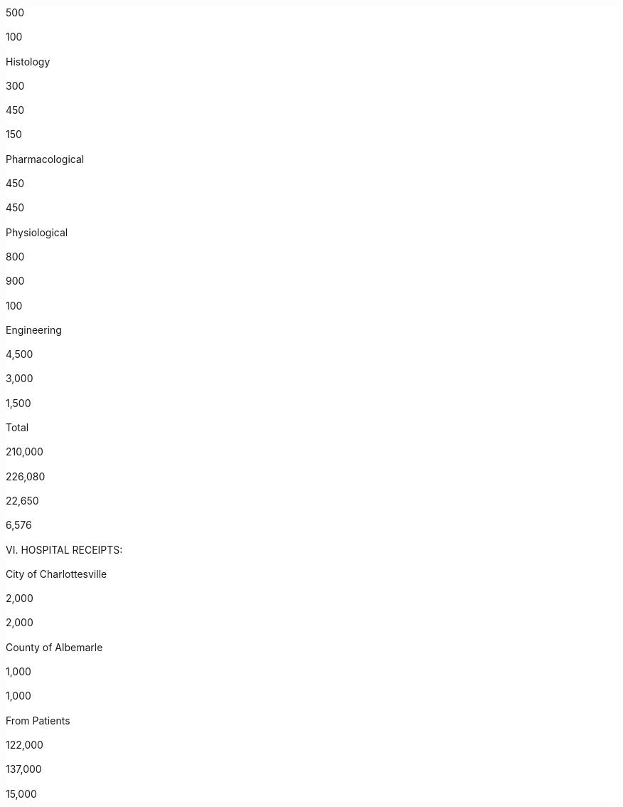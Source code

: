 500

100

Histology

300

450

150

Pharmacological

450

450

Physiological

800

900

100

Engineering

4,500

3,000

1,500

Total

210,000

226,080

22,650

6,576

VI. HOSPITAL RECEIPTS:

City of Charlottesville

2,000

2,000

County of Albemarle

1,000

1,000

From Patients

122,000

137,000

15,000
